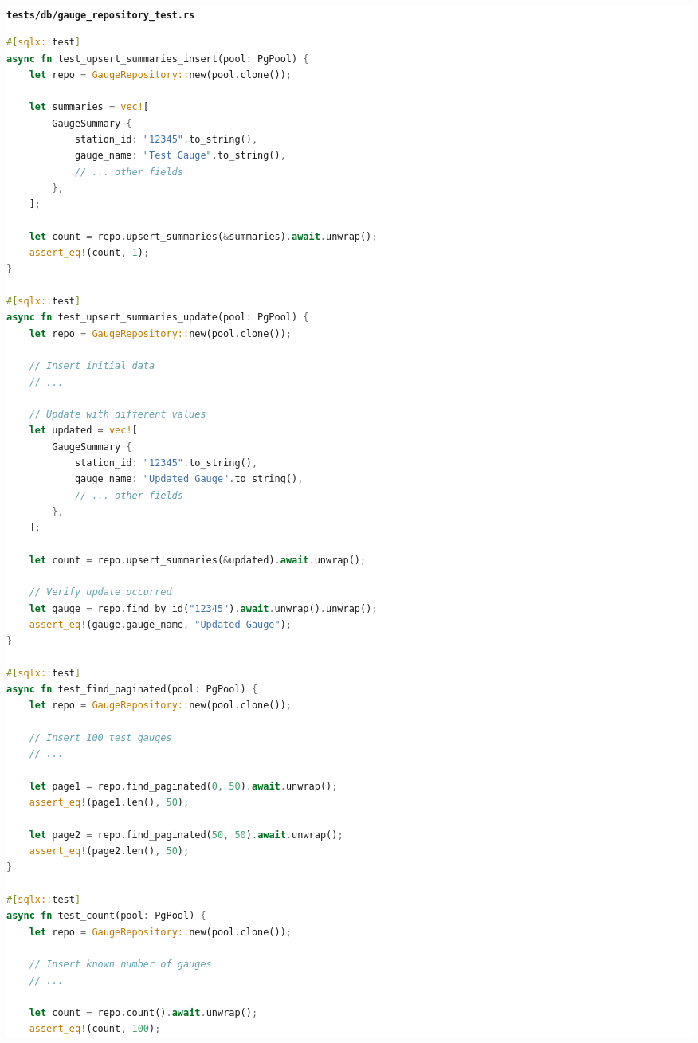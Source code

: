 **`tests/db/gauge_repository_test.rs`**
```rust
#[sqlx::test]
async fn test_upsert_summaries_insert(pool: PgPool) {
    let repo = GaugeRepository::new(pool.clone());

    let summaries = vec![
        GaugeSummary {
            station_id: "12345".to_string(),
            gauge_name: "Test Gauge".to_string(),
            // ... other fields
        },
    ];

    let count = repo.upsert_summaries(&summaries).await.unwrap();
    assert_eq!(count, 1);
}

#[sqlx::test]
async fn test_upsert_summaries_update(pool: PgPool) {
    let repo = GaugeRepository::new(pool.clone());

    // Insert initial data
    // ...

    // Update with different values
    let updated = vec![
        GaugeSummary {
            station_id: "12345".to_string(),
            gauge_name: "Updated Gauge".to_string(),
            // ... other fields
        },
    ];

    let count = repo.upsert_summaries(&updated).await.unwrap();

    // Verify update occurred
    let gauge = repo.find_by_id("12345").await.unwrap().unwrap();
    assert_eq!(gauge.gauge_name, "Updated Gauge");
}

#[sqlx::test]
async fn test_find_paginated(pool: PgPool) {
    let repo = GaugeRepository::new(pool.clone());

    // Insert 100 test gauges
    // ...

    let page1 = repo.find_paginated(0, 50).await.unwrap();
    assert_eq!(page1.len(), 50);

    let page2 = repo.find_paginated(50, 50).await.unwrap();
    assert_eq!(page2.len(), 50);
}

#[sqlx::test]
async fn test_count(pool: PgPool) {
    let repo = GaugeRepository::new(pool.clone());

    // Insert known number of gauges
    // ...

    let count = repo.count().await.unwrap();
    assert_eq!(count, 100);
```